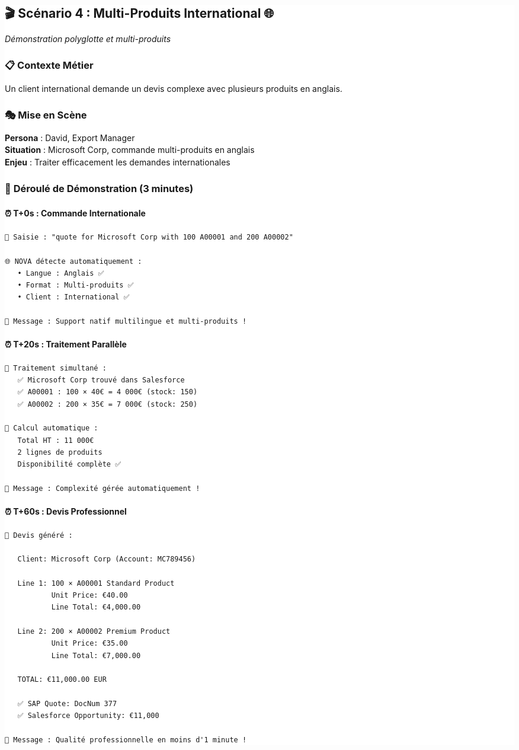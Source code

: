 
## 🎬 **Scénario 4 : Multi-Produits International** 🌐
*Démonstration polyglotte et multi-produits*

### 📋 **Contexte Métier**
Un client international demande un devis complexe avec plusieurs produits en anglais.

### 🎭 **Mise en Scène**
**Persona** : David, Export Manager  
**Situation** : Microsoft Corp, commande multi-produits en anglais  
**Enjeu** : Traiter efficacement les demandes internationales

### 🎪 **Déroulé de Démonstration** (3 minutes)

#### **⏰ T+0s : Commande Internationale**
```
💬 Saisie : "quote for Microsoft Corp with 100 A00001 and 200 A00002"

🌐 NOVA détecte automatiquement :
   • Langue : Anglais ✅
   • Format : Multi-produits ✅
   • Client : International ✅

🎯 Message : Support natif multilingue et multi-produits !
```

#### **⏰ T+20s : Traitement Parallèle**
```
🔄 Traitement simultané :
   ✅ Microsoft Corp trouvé dans Salesforce
   ✅ A00001 : 100 × 40€ = 4 000€ (stock: 150)
   ✅ A00002 : 200 × 35€ = 7 000€ (stock: 250)
   
🧮 Calcul automatique :
   Total HT : 11 000€
   2 lignes de produits
   Disponibilité complète ✅

🎯 Message : Complexité gérée automatiquement !
```

#### **⏰ T+60s : Devis Professionnel**
```
📄 Devis généré :
   
   Client: Microsoft Corp (Account: MC789456)
   
   Line 1: 100 × A00001 Standard Product
           Unit Price: €40.00
           Line Total: €4,000.00
   
   Line 2: 200 × A00002 Premium Product  
           Unit Price: €35.00
           Line Total: €7,000.00
   
   TOTAL: €11,000.00 EUR
   
   ✅ SAP Quote: DocNum 377
   ✅ Salesforce Opportunity: €11,000

🎯 Message : Qualité professionnelle en moins d'1 minute !
```
